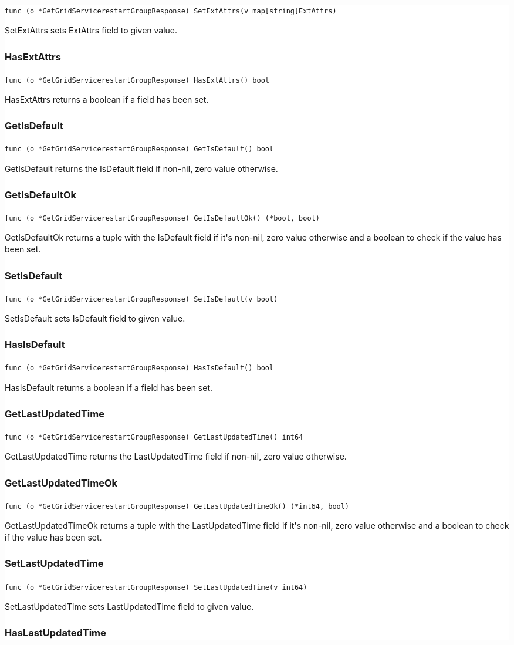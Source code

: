 `func (o *GetGridServicerestartGroupResponse) SetExtAttrs(v map[string]ExtAttrs)`

SetExtAttrs sets ExtAttrs field to given value.

### HasExtAttrs

`func (o *GetGridServicerestartGroupResponse) HasExtAttrs() bool`

HasExtAttrs returns a boolean if a field has been set.

### GetIsDefault

`func (o *GetGridServicerestartGroupResponse) GetIsDefault() bool`

GetIsDefault returns the IsDefault field if non-nil, zero value otherwise.

### GetIsDefaultOk

`func (o *GetGridServicerestartGroupResponse) GetIsDefaultOk() (*bool, bool)`

GetIsDefaultOk returns a tuple with the IsDefault field if it's non-nil, zero value otherwise
and a boolean to check if the value has been set.

### SetIsDefault

`func (o *GetGridServicerestartGroupResponse) SetIsDefault(v bool)`

SetIsDefault sets IsDefault field to given value.

### HasIsDefault

`func (o *GetGridServicerestartGroupResponse) HasIsDefault() bool`

HasIsDefault returns a boolean if a field has been set.

### GetLastUpdatedTime

`func (o *GetGridServicerestartGroupResponse) GetLastUpdatedTime() int64`

GetLastUpdatedTime returns the LastUpdatedTime field if non-nil, zero value otherwise.

### GetLastUpdatedTimeOk

`func (o *GetGridServicerestartGroupResponse) GetLastUpdatedTimeOk() (*int64, bool)`

GetLastUpdatedTimeOk returns a tuple with the LastUpdatedTime field if it's non-nil, zero value otherwise
and a boolean to check if the value has been set.

### SetLastUpdatedTime

`func (o *GetGridServicerestartGroupResponse) SetLastUpdatedTime(v int64)`

SetLastUpdatedTime sets LastUpdatedTime field to given value.

### HasLastUpdatedTime

